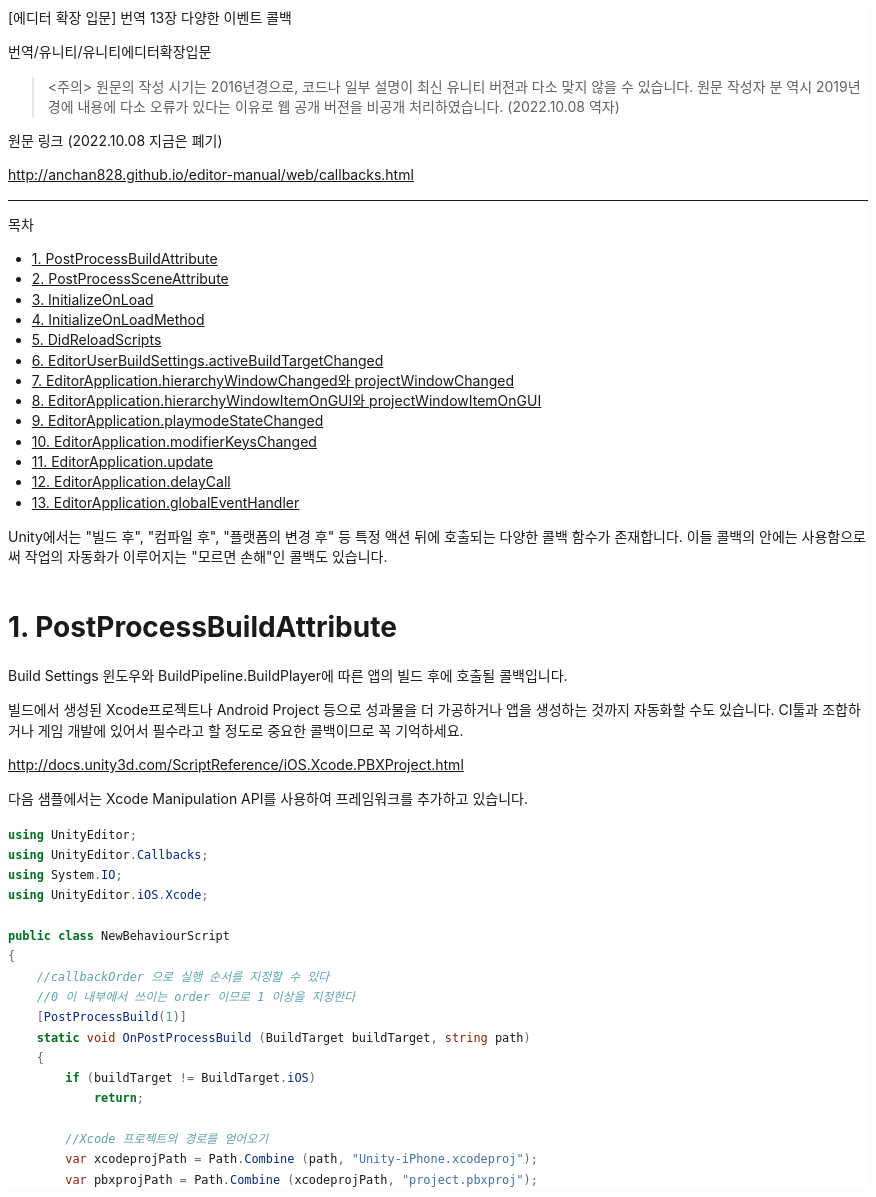[에디터 확장 입문] 번역 13장 다양한 이벤트 콜백

번역/유니티/유니티에디터확장입문


><주의>
원문의 작성 시기는 2016년경으로, 코드나 일부 설명이 최신 유니티 버젼과 다소 맞지 않을 수 있습니다.
원문 작성자 분 역시 2019년경에 내용에 다소 오류가 있다는 이유로 웹 공개 버젼을 비공개 처리하였습니다.
(2022.10.08 역자)

원문 링크 (2022.10.08 지금은 폐기)

http://anchan828.github.io/editor-manual/web/callbacks.html

---
목차
- [1. PostProcessBuildAttribute](#1-postprocessbuildattribute)
- [2. PostProcessSceneAttribute](#2-postprocesssceneattribute)
- [3. InitializeOnLoad](#3-initializeonload)
- [4. InitializeOnLoadMethod](#4-initializeonloadmethod)
- [5. DidReloadScripts](#5-didreloadscripts)
- [6. EditorUserBuildSettings.activeBuildTargetChanged](#6-editoruserbuildsettingsactivebuildtargetchanged)
- [7. EditorApplication.hierarchyWindowChanged와 projectWindowChanged](#7-editorapplicationhierarchywindowchanged와-projectwindowchanged)
- [8. EditorApplication.hierarchyWindowItemOnGUI와 projectWindowItemOnGUI](#8-editorapplicationhierarchywindowitemongui와-projectwindowitemongui)
- [9. EditorApplication.playmodeStateChanged](#9-editorapplicationplaymodestatechanged)
- [10. EditorApplication.modifierKeysChanged](#10-editorapplicationmodifierkeyschanged)
- [11. EditorApplication.update](#11-editorapplicationupdate)
- [12. EditorApplication.delayCall](#12-editorapplicationdelaycall)
- [13. EditorApplication.globalEventHandler](#13-editorapplicationglobaleventhandler)


Unity에서는 "빌드 후", "컴파일 후", "플랫폼의 변경 후" 등 특정 액션 뒤에 호출되는 다양한 콜백 함수가 존재합니다. 이들 콜백의 안에는 사용함으로써 작업의 자동화가 이루어지는 "모르면 손해"인 콜백도 있습니다.


# 1. PostProcessBuildAttribute

Build Settings 윈도우와 BuildPipeline.BuildPlayer에 따른 앱의 빌드 후에 호출될 콜백입니다. 

빌드에서 생성된 Xcode프로젝트나 Android Project 등으로 성과물을 더 가공하거나 앱을 생성하는 것까지 자동화할 수도 있습니다. CI툴과 조합하거나 게임 개발에 있어서 필수라고 할 정도로 중요한 콜백이므로 꼭 기억하세요. 

http://docs.unity3d.com/ScriptReference/iOS.Xcode.PBXProject.html

다음 샘플에서는 Xcode Manipulation API를 사용하여 프레임워크를 추가하고 있습니다.

```csharp
using UnityEditor;
using UnityEditor.Callbacks;
using System.IO;
using UnityEditor.iOS.Xcode;

public class NewBehaviourScript
{
    //callbackOrder 으로 실행 순서를 지정할 수 있다
    //0 이 내부에서 쓰이는 order 이므로 1 이상을 지정한다
    [PostProcessBuild(1)]
    static void OnPostProcessBuild (BuildTarget buildTarget, string path)
    {
        if (buildTarget != BuildTarget.iOS)
            return;

        //Xcode 프로젝트의 경로를 얻어오기
        var xcodeprojPath = Path.Combine (path, "Unity-iPhone.xcodeproj");
        var pbxprojPath = Path.Combine (xcodeprojPath, "project.pbxproj");

```